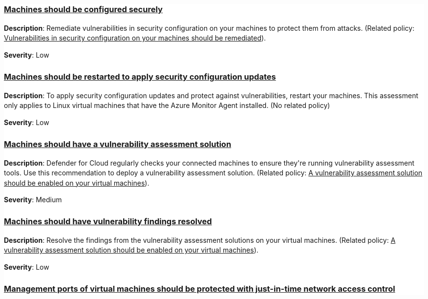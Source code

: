 ### [Machines should be configured securely](https://portal.azure.com/#blade/Microsoft_Azure_Security/RecommendationsBlade/assessmentKey/c476dc48-8110-4139-91af-c8d940896b98)

**Description**: Remediate vulnerabilities in security configuration on your machines to protect them from attacks.
(Related policy: [Vulnerabilities in security configuration on your machines should be remediated](https://portal.azure.com/#blade/Microsoft_Azure_Policy/PolicyDetailBlade/definitionId/%2fproviders%2fMicrosoft.Authorization%2fpolicyDefinitions%2fe1e5fd5d-3e4c-4ce1-8661-7d1873ae6b15)).

**Severity**: Low

### [Machines should be restarted to apply security configuration updates](https://portal.azure.com/#blade/Microsoft_Azure_Security/RecommendationsBlade/assessmentKey/d79a60ef-d490-484e-91ed-f45ceb0e7cfb)

**Description**: To apply security configuration updates and protect against vulnerabilities, restart your machines. This assessment only applies to Linux virtual machines that have the Azure Monitor Agent installed.
(No related policy)

**Severity**: Low

### [Machines should have a vulnerability assessment solution](https://portal.azure.com/#blade/Microsoft_Azure_Security/RecommendationsBlade/assessmentKey/ffff0522-1e88-47fc-8382-2a80ba848f5d)

**Description**: Defender for Cloud regularly checks your connected machines to ensure they're running vulnerability assessment tools. Use this recommendation to deploy a vulnerability assessment solution.
(Related policy: [A vulnerability assessment solution should be enabled on your virtual machines](https://portal.azure.com/#blade/Microsoft_Azure_Policy/PolicyDetailBlade/definitionId/%2fproviders%2fMicrosoft.Authorization%2fpolicyDefinitions%2f501541f7-f7e7-4cd6-868c-4190fdad3ac9)).

**Severity**: Medium

### [Machines should have vulnerability findings resolved](https://portal.azure.com/#blade/Microsoft_Azure_Security/RecommendationsBlade/assessmentKey/1195afff-c881-495e-9bc5-1486211ae03f)

**Description**: Resolve the findings from the vulnerability assessment solutions on your virtual machines.
(Related policy: [A vulnerability assessment solution should be enabled on your virtual machines](https://portal.azure.com/#blade/Microsoft_Azure_Policy/PolicyDetailBlade/definitionId/%2fproviders%2fMicrosoft.Authorization%2fpolicyDefinitions%2f501541f7-f7e7-4cd6-868c-4190fdad3ac9)).

**Severity**: Low

### [Management ports of virtual machines should be protected with just-in-time network access control](https://portal.azure.com/#blade/Microsoft_Azure_Security/RecommendationsBlade/assessmentKey/805651bc-6ecd-4c73-9b55-97a19d0582d0)
